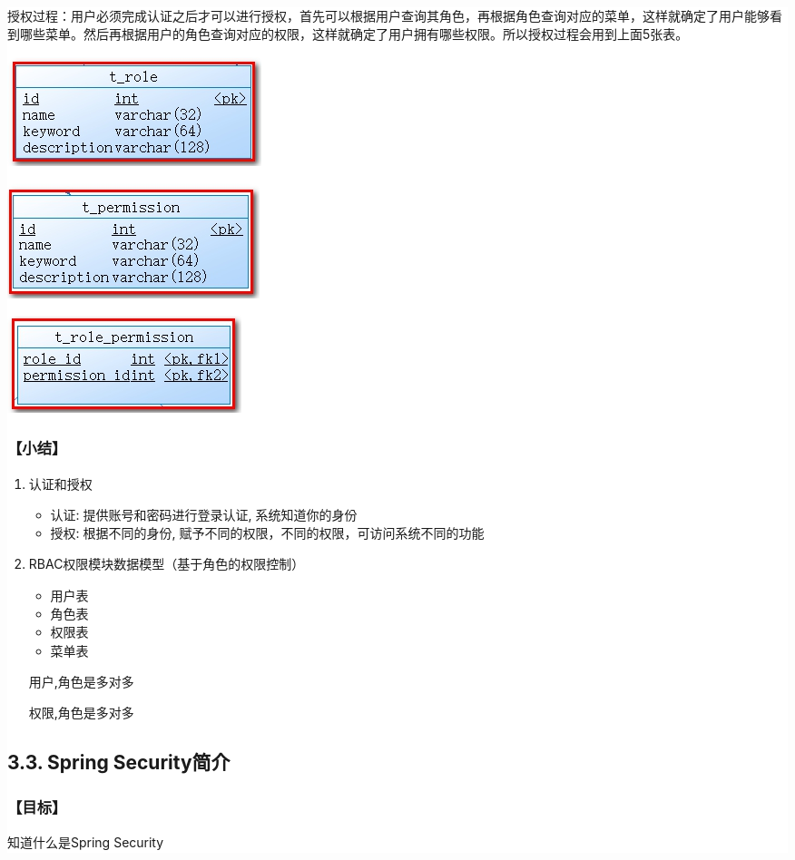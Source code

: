授权过程：用户必须完成认证之后才可以进行授权，首先可以根据用户查询其角色，再根据角色查询对应的菜单，这样就确定了用户能够看到哪些菜单。然后再根据用户的角色查询对应的权限，这样就确定了用户拥有哪些权限。所以授权过程会用到上面5张表。

![img](./images/007.png) 

![img](./images/008.png) 

![img](./images/010.png) 

### 【小结】

1. 认证和授权

   - 认证: 提供账号和密码进行登录认证, 系统知道你的身份
   - 授权: 根据不同的身份, 赋予不同的权限，不同的权限，可访问系统不同的功能

2. RBAC权限模块数据模型（基于角色的权限控制）

   - 用户表
   - 角色表
   - 权限表
   - 菜单表

   用户,角色是多对多

   权限,角色是多对多

   

   

## 3.3. **Spring Security简介**

### 【目标】

知道什么是Spring Security
